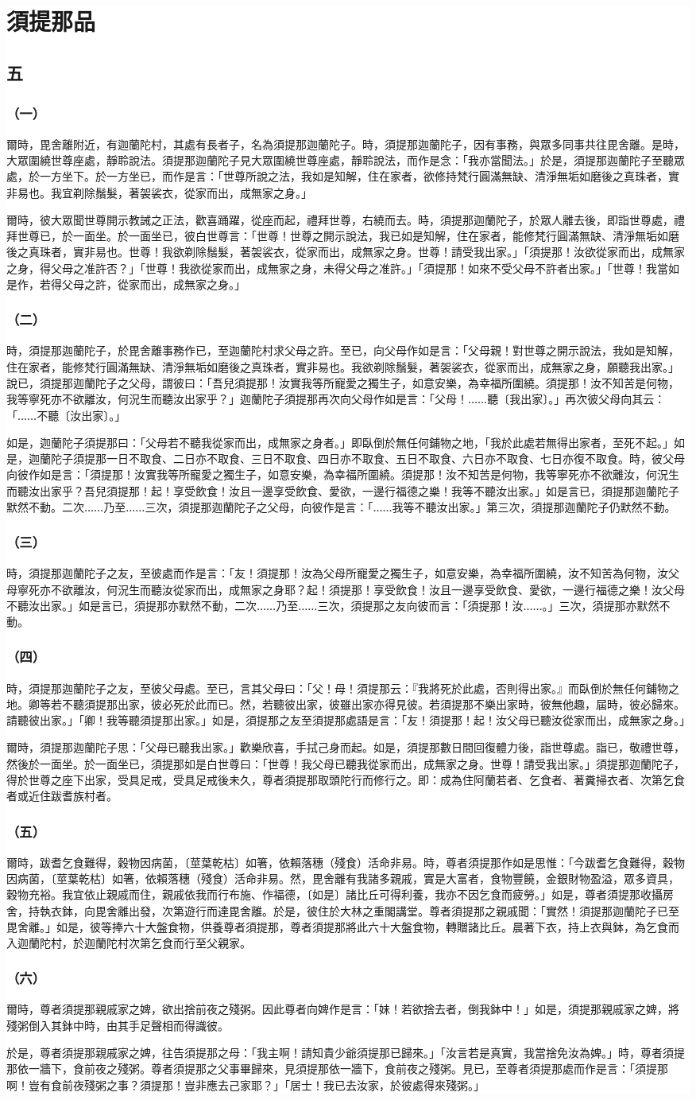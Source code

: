 # 須提那品

## 五

### （一）

爾時，毘舍離附近，有迦蘭陀村，其處有長者子，名為須提那迦蘭陀子。時，須提那迦蘭陀子，因有事務，與眾多同事共往毘舍離。是時，大眾圍繞世尊座處，靜聆說法。須提那迦蘭陀子見大眾圍繞世尊座處，靜聆說法，而作是念：「我亦當聞法。」於是，須提那迦蘭陀子至聽眾處，於一方坐下。於一方坐已，而作是言：「世尊所說之法，我如是知解，住在家者，欲修持梵行圓滿無缺、清淨無垢如磨後之真珠者，實非易也。我宜剃除鬚髮，著袈裟衣，從家而出，成無家之身。」

爾時，彼大眾聞世尊開示教誡之正法，歡喜踊躍，從座而起，禮拜世尊，右繞而去。時，須提那迦蘭陀子，於眾人離去後，即詣世尊處，禮拜世尊已，於一面坐。於一面坐已，彼白世尊言：「世尊！世尊之開示說法，我已如是知解，住在家者，能修梵行圓滿無缺、清淨無垢如磨後之真珠者，實非易也。世尊！我欲剃除鬚髮，著袈裟衣，從家而出，成無家之身。世尊！請受我出家。」「須提那！汝欲從家而出，成無家之身，得父母之准許否？」「世尊！我欲從家而出，成無家之身，未得父母之准許。」「須提那！如來不受父母不許者出家。」「世尊！我當如是作，若得父母之許，從家而出，成無家之身。」

### （二）

時，須提那迦蘭陀子，於毘舍離事務作已，至迦蘭陀村求父母之許。至已，向父母作如是言：「父母親！對世尊之開示說法，我如是知解，住在家者，能修梵行圓滿無缺、清淨無垢如磨後之真珠者，實非易也。我欲剃除鬚髮，著袈裟衣，從家而出，成無家之身，願聽我出家。」說已，須提那迦蘭陀子之父母，謂彼曰：「吾兒須提那！汝實我等所寵愛之獨生子，如意安樂，為幸福所圍繞。須提那！汝不知苦是何物，我等寧死亦不欲離汝，何況生而聽汝出家乎？」迦蘭陀子須提那再次向父母作如是言：「父母！……聽〔我出家〕。」再次彼父母向其云：「……不聽〔汝出家〕。」

如是，迦蘭陀子須提那曰：「父母若不聽我從家而出，成無家之身者。」即臥倒於無任何鋪物之地，「我於此處若無得出家者，至死不起。」如是，迦蘭陀子須提那一日不取食、二日亦不取食、三日不取食、四日亦不取食、五日不取食、六日亦不取食、七日亦復不取食。時，彼父母向彼作如是言：「須提那！汝實我等所寵愛之獨生子，如意安樂，為幸福所圍繞。須提那！汝不知苦是何物，我等寧死亦不欲離汝，何況生而聽汝出家乎？吾兒須提那！起！享受飲食！汝且一邊享受飲食、愛欲，一邊行福德之樂！我等不聽汝出家。」如是言已，須提那迦蘭陀子默然不動。二次……乃至……三次，須提那迦蘭陀子之父母，向彼作是言：「……我等不聽汝出家。」第三次，須提那迦蘭陀子仍默然不動。

### （三）

時，須提那迦蘭陀子之友，至彼處而作是言：「友！須提那！汝為父母所寵愛之獨生子，如意安樂，為幸福所圍繞，汝不知苦為何物，汝父母寧死亦不欲離汝，何況生而聽汝從家而出，成無家之身耶？起！須提那！享受飲食！汝且一邊享受飲食、愛欲，一邊行福德之樂！汝父母不聽汝出家。」如是言已，須提那亦默然不動，二次……乃至……三次，須提那之友向彼而言：「須提那！汝……。」三次，須提那亦默然不動。

### （四）

時，須提那迦蘭陀子之友，至彼父母處。至已，言其父母曰：「父！母！須提那云：『我將死於此處，否則得出家。』而臥倒於無任何鋪物之地。卿等若不聽須提那出家，彼必死於此而已。然，若聽彼出家，彼雖出家亦得見彼。若須提那不樂出家時，彼無他趣，屆時，彼必歸來。請聽彼出家。」「卿！我等聽須提那出家。」如是，須提那之友至須提那處語是言：「友！須提那！起！汝父母已聽汝從家而出，成無家之身。」

爾時，須提那迦蘭陀子思：「父母已聽我出家。」歡樂欣喜，手拭己身而起。如是，須提那數日間回復體力後，詣世尊處。詣已，敬禮世尊，然後於一面坐。於一面坐已，須提那如是白世尊曰：「世尊！我父母已聽我從家而出，成無家之身。世尊！請受我出家。」須提那迦蘭陀子，得於世尊之座下出家，受具足戒，受具足戒後未久，尊者須提那取頭陀行而修行之。即：成為住阿蘭若者、乞食者、著糞掃衣者、次第乞食者或近住跋耆族村者。

### （五）

爾時，跋耆乞食難得，穀物因病菌，〔莖葉乾枯〕如箸，依賴落穗（殘食）活命非易。時，尊者須提那作如是思惟：「今跋耆乞食難得，穀物因病菌，〔莖葉乾枯〕如箸，依賴落穗（殘食）活命非易。然，毘舍離有我諸多親戚，實是大富者，食物豐饒，金銀財物盈溢，眾多資具，穀物充裕。我宜依止親戚而住，親戚依我而行布施、作福德，〔如是〕諸比丘可得利養，我亦不因乞食而疲勞。」如是，尊者須提那收攝房舍，持執衣鉢，向毘舍離出發，次第遊行而達毘舍離。於是，彼住於大林之重閣講堂。尊者須提那之親戚聞：「實然！須提那迦蘭陀子已至毘舍離。」如是，彼等捧六十大盤食物，供養尊者須提那，尊者須提那將此六十大盤食物，轉贈諸比丘。晨著下衣，持上衣與鉢，為乞食而入迦蘭陀村，於迦蘭陀村次第乞食而行至父親家。

### （六）

爾時，尊者須提那親戚家之婢，欲出捨前夜之殘粥。因此尊者向婢作是言：「妹！若欲捨去者，倒我鉢中！」如是，須提那親戚家之婢，將殘粥倒入其鉢中時，由其手足聲相而得識彼。

於是，尊者須提那親戚家之婢，往告須提那之母：「我主啊！請知貴少爺須提那已歸來。」「汝言若是真實，我當捨免汝為婢。」時，尊者須提那依一牆下，食前夜之殘粥。尊者須提那之父事畢歸來，見須提那依一牆下，食前夜之殘粥。見已，至尊者須提那處而作是言：「須提那啊！豈有食前夜殘粥之事？須提那！豈非應去己家耶？」「居士！我已去汝家，於彼處得來殘粥。」
